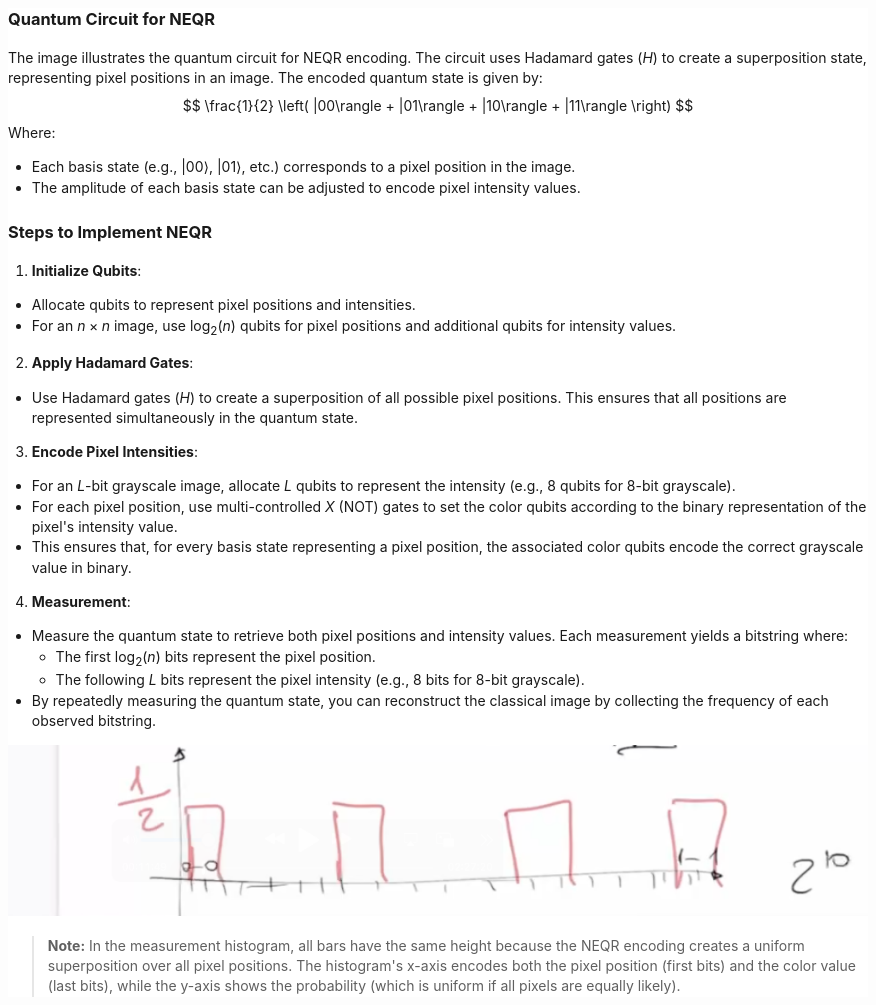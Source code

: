 ### Quantum Circuit for NEQR

The image illustrates the quantum circuit for NEQR encoding. The circuit uses Hadamard gates ($H$) to create a superposition state, representing pixel positions in an image. The encoded quantum state is given by:
$$
\frac{1}{2} \left( |00\rangle + |01\rangle + |10\rangle + |11\rangle \right)
$$
Where:
- Each basis state (e.g., $|00\rangle$, $|01\rangle$, etc.) corresponds to a pixel position in the image.
- The amplitude of each basis state can be adjusted to encode pixel intensity values.

### Steps to Implement NEQR

1. **Initialize Qubits**:
  - Allocate qubits to represent pixel positions and intensities.
   - For an $n \times n$ image, use $\log_2(n)$ qubits for pixel positions and additional qubits for intensity values.

2. **Apply Hadamard Gates**:
  - Use Hadamard gates ($H$) to create a superposition of all possible pixel positions. This ensures that all positions are represented simultaneously in the quantum state.

3. **Encode Pixel Intensities**:
  - For an $L$-bit grayscale image, allocate $L$ qubits to represent the intensity (e.g., 8 qubits for 8-bit grayscale).
  - For each pixel position, use multi-controlled $X$ (NOT) gates to set the color qubits according to the binary representation of the pixel's intensity value.
  - This ensures that, for every basis state representing a pixel position, the associated color qubits encode the correct grayscale value in binary.

4. **Measurement**:
  - Measure the quantum state to retrieve both pixel positions and intensity values. Each measurement yields a bitstring where:
    - The first $\log_2(n)$ bits represent the pixel position.
    - The following $L$ bits represent the pixel intensity (e.g., 8 bits for 8-bit grayscale).
  - By repeatedly measuring the quantum state, you can reconstruct the classical image by collecting the frequency of each observed bitstring.

  ![alt text](image-24.png)

  > **Note:** In the measurement histogram, all bars have the same height because the NEQR encoding creates a uniform superposition over all pixel positions. The histogram's x-axis encodes both the pixel position (first bits) and the color value (last bits), while the y-axis shows the probability (which is uniform if all pixels are equally likely).
